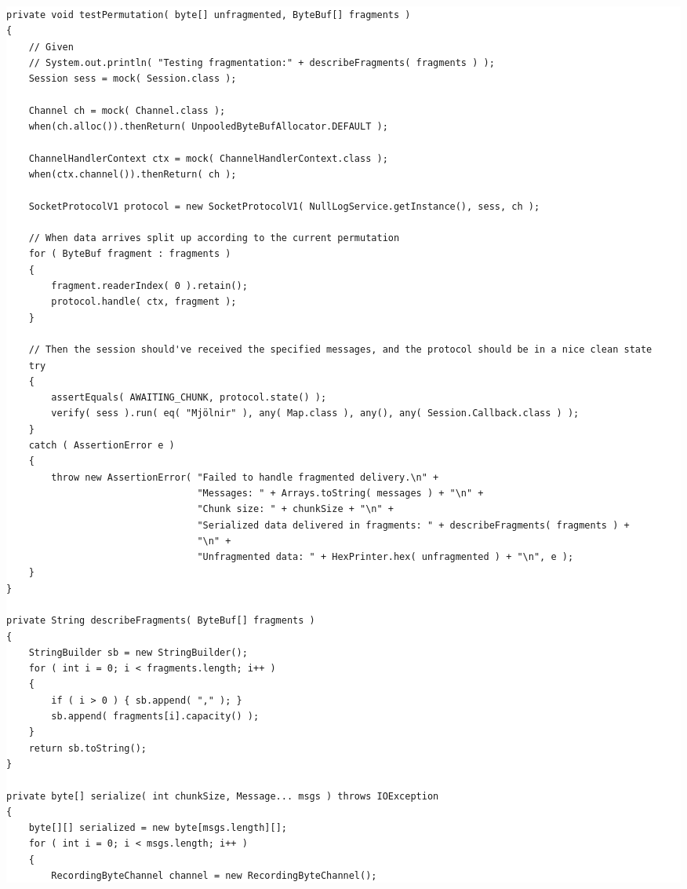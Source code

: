     private void testPermutation( byte[] unfragmented, ByteBuf[] fragments )
    {
        // Given
        // System.out.println( "Testing fragmentation:" + describeFragments( fragments ) );
        Session sess = mock( Session.class );

        Channel ch = mock( Channel.class );
        when(ch.alloc()).thenReturn( UnpooledByteBufAllocator.DEFAULT );

        ChannelHandlerContext ctx = mock( ChannelHandlerContext.class );
        when(ctx.channel()).thenReturn( ch );

        SocketProtocolV1 protocol = new SocketProtocolV1( NullLogService.getInstance(), sess, ch );

        // When data arrives split up according to the current permutation
        for ( ByteBuf fragment : fragments )
        {
            fragment.readerIndex( 0 ).retain();
            protocol.handle( ctx, fragment );
        }

        // Then the session should've received the specified messages, and the protocol should be in a nice clean state
        try
        {
            assertEquals( AWAITING_CHUNK, protocol.state() );
            verify( sess ).run( eq( "Mjölnir" ), any( Map.class ), any(), any( Session.Callback.class ) );
        }
        catch ( AssertionError e )
        {
            throw new AssertionError( "Failed to handle fragmented delivery.\n" +
                                      "Messages: " + Arrays.toString( messages ) + "\n" +
                                      "Chunk size: " + chunkSize + "\n" +
                                      "Serialized data delivered in fragments: " + describeFragments( fragments ) +
                                      "\n" +
                                      "Unfragmented data: " + HexPrinter.hex( unfragmented ) + "\n", e );
        }
    }

    private String describeFragments( ByteBuf[] fragments )
    {
        StringBuilder sb = new StringBuilder();
        for ( int i = 0; i < fragments.length; i++ )
        {
            if ( i > 0 ) { sb.append( "," ); }
            sb.append( fragments[i].capacity() );
        }
        return sb.toString();
    }

    private byte[] serialize( int chunkSize, Message... msgs ) throws IOException
    {
        byte[][] serialized = new byte[msgs.length][];
        for ( int i = 0; i < msgs.length; i++ )
        {
            RecordingByteChannel channel = new RecordingByteChannel();
